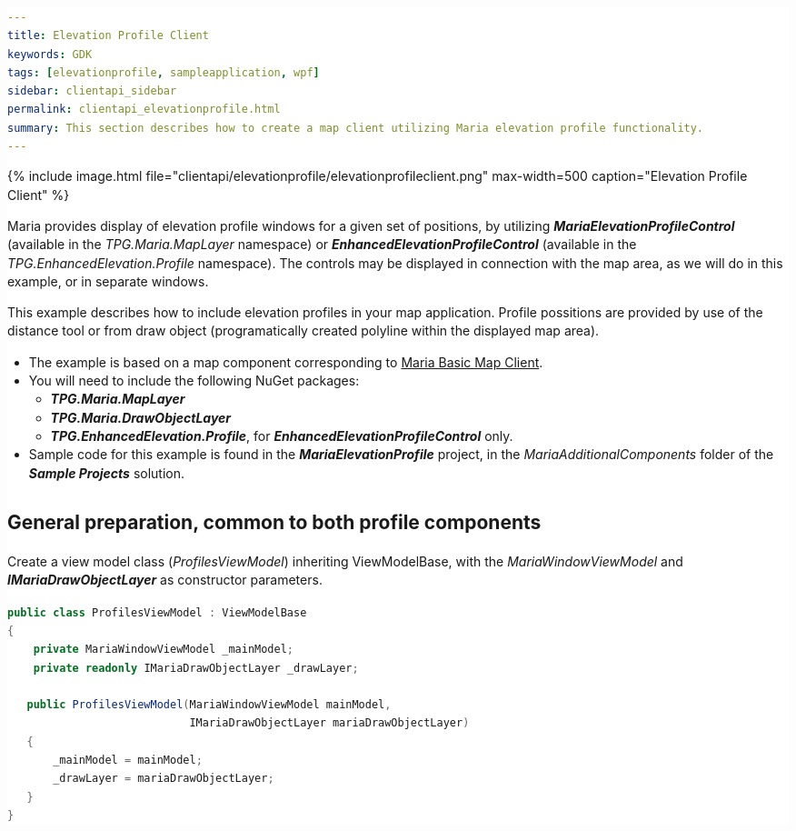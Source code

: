 ```yaml
---
title: Elevation Profile Client
keywords: GDK
tags: [elevationprofile, sampleapplication, wpf]
sidebar: clientapi_sidebar
permalink: clientapi_elevationprofile.html
summary: This section describes how to create a map client utilizing Maria elevation profile functionality.
---
```


{% include image.html file="clientapi/elevationprofile/elevationprofileclient.png" max-width=500 caption="Elevation Profile Client" %}

Maria provides display of elevation profile windows for a given set of positions, by utilizing 
***MariaElevationProfileControl*** (available in the *TPG.Maria.MapLayer* namespace) or ***EnhancedElevationProfileControl*** (available in the *TPG.EnhancedElevation.Profile* namespace). 
The controls may be displayed in connection with the map area, as we will do in this example, or in separate windows.

This example describes how to include elevation profiles in your map application. Profile possitions are provided by use of the distance tool or from draw object (programatically created polyline within the displayed map area). 

* The example is based on a map component corresponding to [Maria Basic Map Client](clientapi_basicmapclient.html).
* You will need to include the following NuGet packages:
  * ***TPG.Maria.MapLayer***
  * ***TPG.Maria.DrawObjectLayer***
  * ***TPG.EnhancedElevation.Profile***, for ***EnhancedElevationProfileControl*** only.
* Sample code for this example is found in the ***MariaElevationProfile*** project, in the *MariaAdditionalComponents* folder of the ***Sample Projects*** solution.

## General preparation, common to both profile components

Create a view model class (*ProfilesViewModel*) inheriting ViewModelBase, with the  *MariaWindowViewModel* and ***IMariaDrawObjectLayer*** as constructor parameters.

```c#
public class ProfilesViewModel : ViewModelBase
{
    private MariaWindowViewModel _mainModel;
    private readonly IMariaDrawObjectLayer _drawLayer;

   public ProfilesViewModel(MariaWindowViewModel mainModel,
                            IMariaDrawObjectLayer mariaDrawObjectLayer)
   {
       _mainModel = mainModel;
       _drawLayer = mariaDrawObjectLayer;
   }
}    
```
